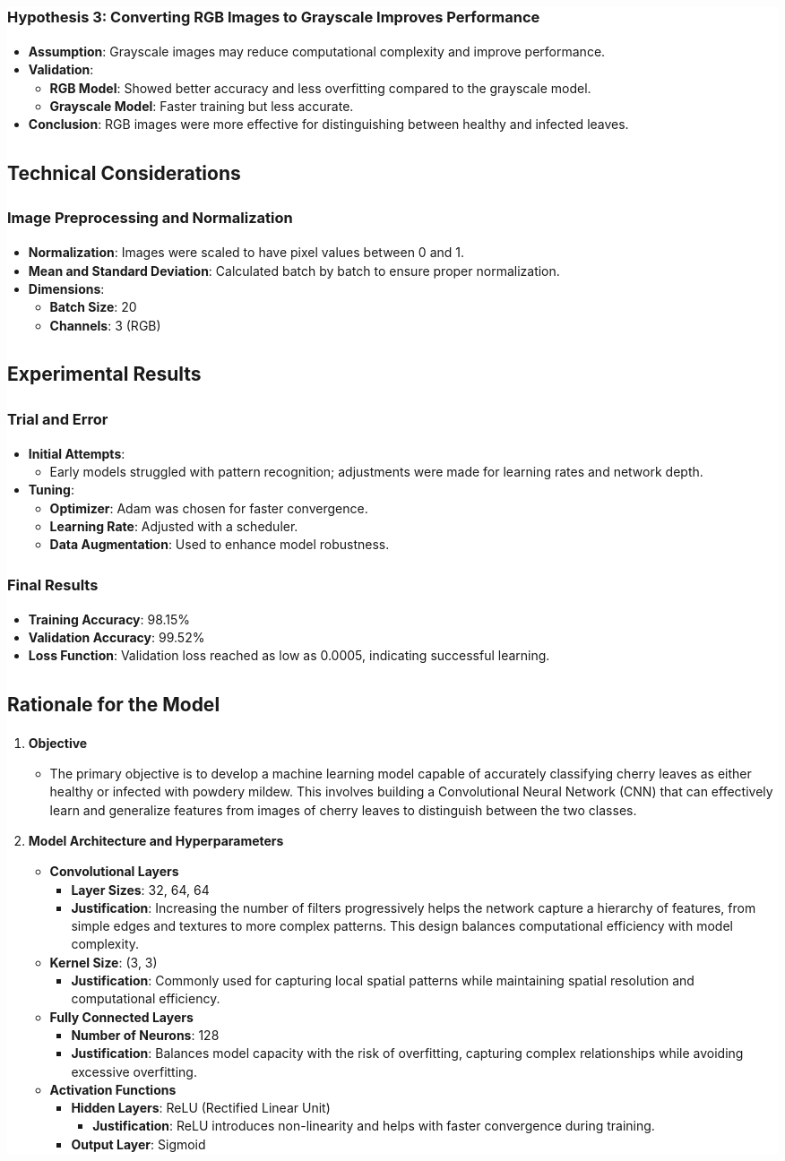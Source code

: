 ### Hypothesis 3: Converting RGB Images to Grayscale Improves Performance
- **Assumption**: Grayscale images may reduce computational complexity and improve performance.
- **Validation**: 
  - **RGB Model**: Showed better accuracy and less overfitting compared to the grayscale model.
  - **Grayscale Model**: Faster training but less accurate.
- **Conclusion**: RGB images were more effective for distinguishing between healthy and infected leaves.

## Technical Considerations

### Image Preprocessing and Normalization
- **Normalization**: Images were scaled to have pixel values between 0 and 1.
- **Mean and Standard Deviation**: Calculated batch by batch to ensure proper normalization.
- **Dimensions**:
  - **Batch Size**: 20
  - **Channels**: 3 (RGB)

## Experimental Results

### Trial and Error
- **Initial Attempts**:
  - Early models struggled with pattern recognition; adjustments were made for learning rates and network depth.
- **Tuning**:
  - **Optimizer**: Adam was chosen for faster convergence.
  - **Learning Rate**: Adjusted with a scheduler.
  - **Data Augmentation**: Used to enhance model robustness.

### Final Results
- **Training Accuracy**: 98.15%
- **Validation Accuracy**: 99.52%
- **Loss Function**: Validation loss reached as low as 0.0005, indicating successful learning.

## Rationale for the Model

1. **Objective**
   - The primary objective is to develop a machine learning model capable of accurately classifying cherry leaves as either healthy or infected with powdery mildew. This involves building a Convolutional Neural Network (CNN) that can effectively learn and generalize features from images of cherry leaves to distinguish between the two classes.

2. **Model Architecture and Hyperparameters**
   - **Convolutional Layers**
     - **Layer Sizes**: 32, 64, 64
     - **Justification**: Increasing the number of filters progressively helps the network capture a hierarchy of features, from simple edges and textures to more complex patterns. This design balances computational efficiency with model complexity.
   - **Kernel Size**: (3, 3)
     - **Justification**: Commonly used for capturing local spatial patterns while maintaining spatial resolution and computational efficiency.
   - **Fully Connected Layers**
     - **Number of Neurons**: 128
     - **Justification**: Balances model capacity with the risk of overfitting, capturing complex relationships while avoiding excessive overfitting.
   - **Activation Functions**
     - **Hidden Layers**: ReLU (Rectified Linear Unit)
       - **Justification**: ReLU introduces non-linearity and helps with faster convergence during training.
     - **Output Layer**: Sigmoid